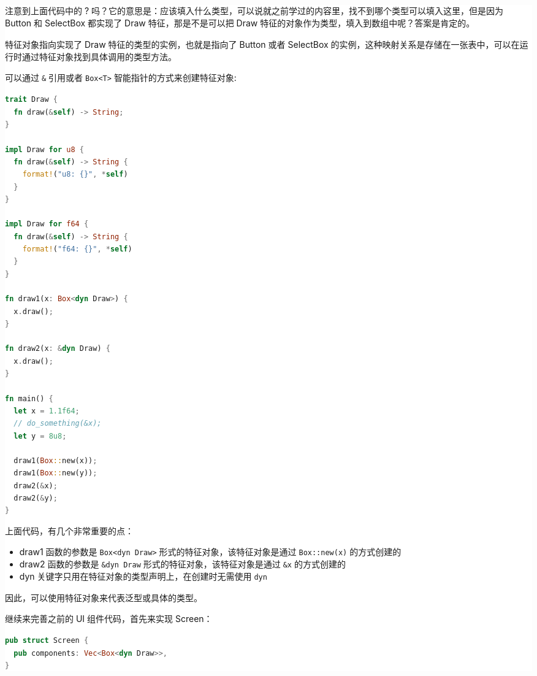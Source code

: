 注意到上面代码中的 ? 吗？它的意思是：应该填入什么类型，可以说就之前学过的内容里，找不到哪个类型可以填入这里，但是因为 Button 和 SelectBox 都实现了 Draw 特征，那是不是可以把 Draw 特征的对象作为类型，填入到数组中呢？答案是肯定的。

特征对象指向实现了 Draw 特征的类型的实例，也就是指向了 Button 或者 SelectBox 的实例，这种映射关系是存储在一张表中，可以在运行时通过特征对象找到具体调用的类型方法。

可以通过 `&` 引用或者 `Box<T>` 智能指针的方式来创建特征对象:

```rust
trait Draw {
  fn draw(&self) -> String;
}

impl Draw for u8 {
  fn draw(&self) -> String {
    format!("u8: {}", *self)
  }
}

impl Draw for f64 {
  fn draw(&self) -> String {
    format!("f64: {}", *self)
  }
}

fn draw1(x: Box<dyn Draw>) {
  x.draw();
}

fn draw2(x: &dyn Draw) {
  x.draw();
}

fn main() {
  let x = 1.1f64;
  // do_something(&x);
  let y = 8u8;

  draw1(Box::new(x));
  draw1(Box::new(y));
  draw2(&x);
  draw2(&y);
}
```

上面代码，有几个非常重要的点：

- draw1 函数的参数是 `Box<dyn Draw>` 形式的特征对象，该特征对象是通过 `Box::new(x)` 的方式创建的
- draw2 函数的参数是 `&dyn Draw` 形式的特征对象，该特征对象是通过 `&x` 的方式创建的
- dyn 关键字只用在特征对象的类型声明上，在创建时无需使用 `dyn`

因此，可以使用特征对象来代表泛型或具体的类型。

继续来完善之前的 UI 组件代码，首先来实现 Screen：

```rust
pub struct Screen {
  pub components: Vec<Box<dyn Draw>>,
}
```
